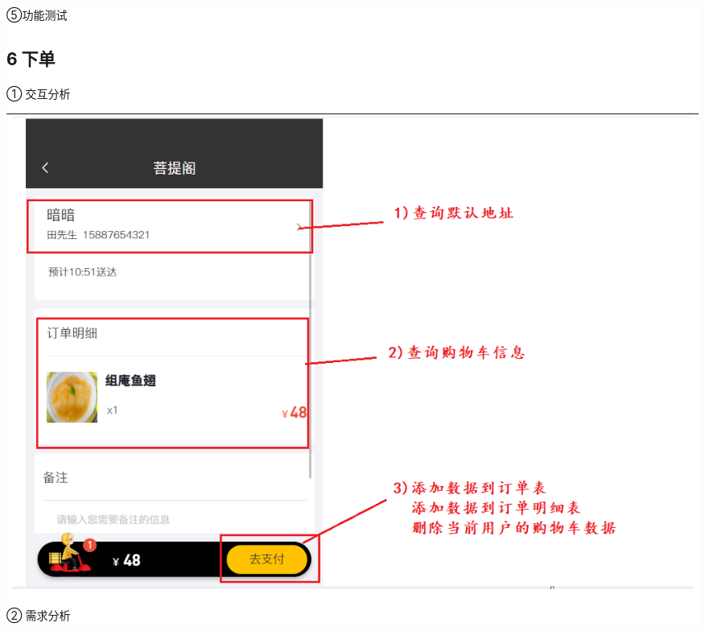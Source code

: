 ⑤功能测试



## 6 下单

① 交互分析

| ![image-20220617101923988](images/image-20220617101923988.png) |
| ------------------------------------------------------------ |

② 需求分析

